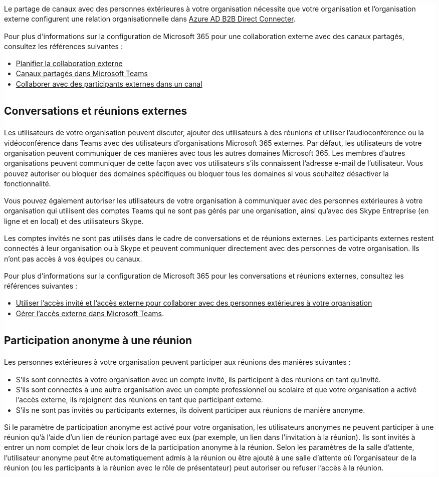 Le partage de canaux avec des personnes extérieures à votre organisation nécessite que votre organisation et l’organisation externe configurent une relation organisationnelle dans [Azure AD B2B Direct Connecter](/azure/active-directory/external-identities/b2b-direct-connect-overview).

Pour plus d’informations sur la configuration de Microsoft 365 pour une collaboration externe avec des canaux partagés, consultez les références suivantes :

- [Planifier la collaboration externe](/microsoft-365/solutions/plan-external-collaboration)
- [Canaux partagés dans Microsoft Teams](/MicrosoftTeams/shared-channels)
- [Collaborer avec des participants externes dans un canal](/microsoft-365/solutions/collaborate-teams-direct-connect)

## <a name="external-chat-and-meetings"></a>Conversations et réunions externes

Les utilisateurs de votre organisation peuvent discuter, ajouter des utilisateurs à des réunions et utiliser l’audioconférence ou la vidéoconférence dans Teams avec des utilisateurs d’organisations Microsoft 365 externes. Par défaut, les utilisateurs de votre organisation peuvent communiquer de ces manières avec tous les autres domaines Microsoft 365. Les membres d’autres organisations peuvent communiquer de cette façon avec vos utilisateurs s’ils connaissent l’adresse e-mail de l’utilisateur. Vous pouvez autoriser ou bloquer des domaines spécifiques ou bloquer tous les domaines si vous souhaitez désactiver la fonctionnalité.

Vous pouvez également autoriser les utilisateurs de votre organisation à communiquer avec des personnes extérieures à votre organisation qui utilisent des comptes Teams qui ne sont pas gérés par une organisation, ainsi qu’avec des Skype Entreprise (en ligne et en local) et des utilisateurs Skype.

Les comptes invités ne sont pas utilisés dans le cadre de conversations et de réunions externes. Les participants externes restent connectés à leur organisation ou à Skype et peuvent communiquer directement avec des personnes de votre organisation. Ils n’ont pas accès à vos équipes ou canaux.

Pour plus d’informations sur la configuration de Microsoft 365 pour les conversations et réunions externes, consultez les références suivantes :

- [Utiliser l’accès invité et l’accès externe pour collaborer avec des personnes extérieures à votre organisation](/microsoftteams/communicate-with-users-from-other-organizations)
- [Gérer l’accès externe dans Microsoft Teams](/microsoftteams/manage-external-access).

## <a name="anonymous-meeting-join"></a>Participation anonyme à une réunion 

Les personnes extérieures à votre organisation peuvent participer aux réunions des manières suivantes :

- S’ils sont connectés à votre organisation avec un compte invité, ils participent à des réunions en tant qu’invité.
- S’ils sont connectés à une autre organisation avec un compte professionnel ou scolaire et que votre organisation a activé l’accès externe, ils rejoignent des réunions en tant que participant externe.
- S’ils ne sont pas invités ou participants externes, ils doivent participer aux réunions de manière anonyme.

Si le paramètre de participation anonyme est activé pour votre organisation, les utilisateurs anonymes ne peuvent participer à une réunion qu’à l’aide d’un lien de réunion partagé avec eux (par exemple, un lien dans l’invitation à la réunion). Ils sont invités à entrer un nom complet de leur choix lors de la participation anonyme à la réunion. Selon les paramètres de la salle d’attente, l’utilisateur anonyme peut être automatiquement admis à la réunion ou être ajouté à une salle d’attente où l’organisateur de la réunion (ou les participants à la réunion avec le rôle de présentateur) peut autoriser ou refuser l’accès à la réunion. 
